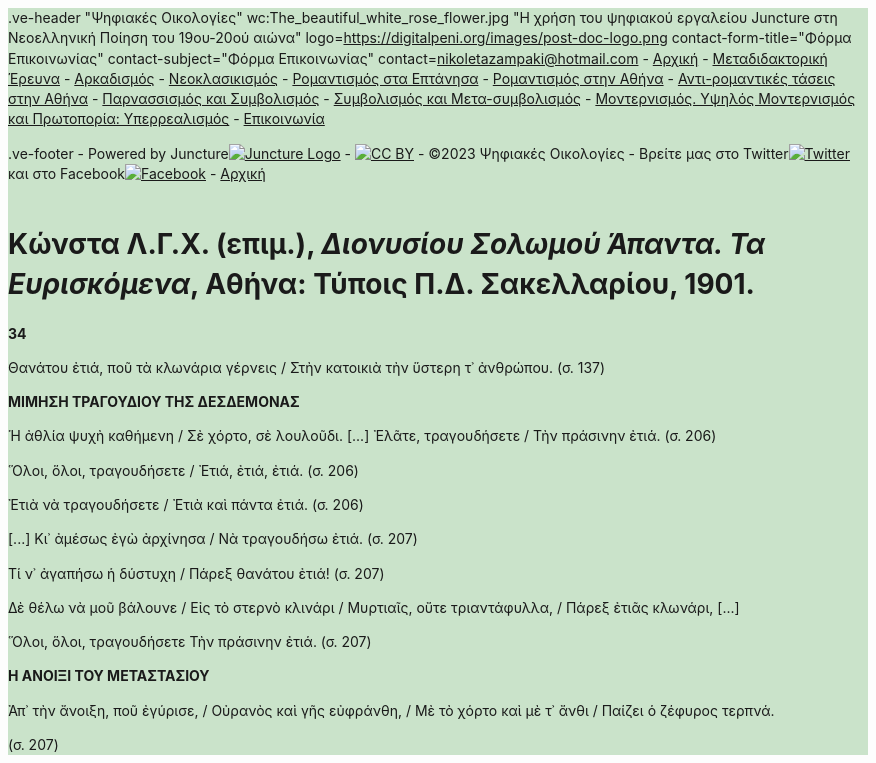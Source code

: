 .ve-header "Ψηφιακές Οικολογίες" wc:The_beautiful_white_rose_flower.jpg "Η χρήση του ψηφιακού εργαλείου Juncture στη Νεοελληνική Ποίηση του 19ου-20ού αιώνα" logo=https://digitalpeni.org/images/post-doc-logo.png contact-form-title="Φόρμα Επικοινωνίας" contact-subject="Φόρμα Επικοινωνίας" contact=nikoletazampaki@hotmail.com
    - [Αρχική](/)
    - [Μεταδιδακτορική Έρευνα](/έρευνα)
    - [Αρκαδισμός](/αρκαδισμός)
    - [Νεοκλασικισμός](/νεοκλασικισμός)
    - [Ρομαντισμός στα Επτάνησα](/ρομαντισμός-στα-Επτάνησα)
    - [Ρομαντισμός στην Αθήνα](/ρομαντισμός-στην-Αθήνα)
    - [Αντι-ρομαντικές τάσεις στην Αθήνα](/αντι-ρομαντικές-τάσεις-στην-Αθήνα)
    - [Παρνασσισμός και Συμβολισμός](/παρνασσισμός-συμβολισμός)
    - [Συμβολισμός και Μετα-συμβολισμός](/συμβολισμός-μετα-συμβολισμός)
    - [Μοντερνισμός. Υψηλός Μοντερνισμός και Πρωτοπορία: Υπερρεαλισμός](/μοντερνισμός-υψηλός-μοντερνισμός-πρωτοπορία-υπερρεαλισμός)
    - [Επικοινωνία](/contact)
    
<style>
    body, #juncture {
        background-color: #cae3ca;
    }
</style> 

.ve-footer
    - Powered by Juncture[![Juncture Logo](https://juncture-digital.github.io/juncture/static/images/juncture-logo.png)](https://juncture-digital.org)
    - [![CC BY](https://licensebuttons.net/l/by/4.0/88x31.png)](https://creativecommons.org/licenses/by/4.0/)
    - ©2023 Ψηφιακές Οικολογίες
    - Βρείτε μας στο Twitter[![Twitter](https://digitalpeni.org/images/Twitter_logo_1.png)](https://twitter.com/digitalpeni) και στο Facebook[![Facebook](https://digitalpeni.org/images/FB_logo.png)](https://www.facebook.com/digitalpeni/)
    - [Αρχική](/)

# Κώνστα Λ.Γ.Χ. (επιμ.), *Διονυσίου Σολωμού Άπαντα. Τα Ευρισκόμενα*, Αθήνα: Τύποις Π.Δ. Σακελλαρίου, 1901.

**34**

Θανάτου ἐτιά, ποῦ τὰ κλωνάρια γέρνεις / Στὴν κατοικιὰ τὴν ὕστερη τ᾽ ἀνθρώπου. (σ. 137)

**ΜΙΜΗΣΗ ΤΡΑΓΟΥΔΙΟΥ ΤΗΣ ΔΕΣΔΕΜΟΝΑΣ**

Ἡ ἀθλία ψυχὴ καθήμενη / Σὲ χόρτο, σὲ λουλοῦδι. [...] Ἐλᾶτε, τραγουδήσετε / Τὴν πράσινην ἐτιά. (σ. 206)

Ὅλοι, ὅλοι, τραγουδήσετε / Ἐτιά, ἐτιά, ἐτιά. (σ. 206)

Ἐτιὰ νὰ τραγουδήσετε / Ἐτιὰ καὶ πάντα ἐτιά. (σ. 206)

[...] Κι᾽ ἀμέσως ἐγὼ ἀρχίνησα / Νὰ τραγουδήσω ἐτιά. (σ. 207)

Τί ν᾽ ἀγαπήσω ἡ δύστυχη / Πάρεξ θανάτου ἐτιά! (σ. 207)

Δὲ θέλω νὰ μοῦ βάλουνε / Εἰς τὸ στερνὸ κλινάρι / Μυρτιαῖς, οὔτε τριαντάφυλλα, / Πάρεξ ἐτιᾶς κλωνάρι, [...] 

Ὅλοι, ὅλοι, τραγουδήσετε Τὴν πράσινην ἐτιά. (σ. 207)

**Η ΑΝΟΙΞΙ ΤΟΥ ΜΕΤΑΣΤΑΣΙΟΥ**

Ἀπ᾽ τὴν ἄνοιξη, ποῦ ἐγύρισε, / Οὐρανὸς καὶ γῆς εὐφράνθη, / Μὲ τὸ χόρτο καὶ μὲ τ᾽ ἄνθι / Παίζει ὁ ζέφυρος τερπνά. 

(σ. 207)
